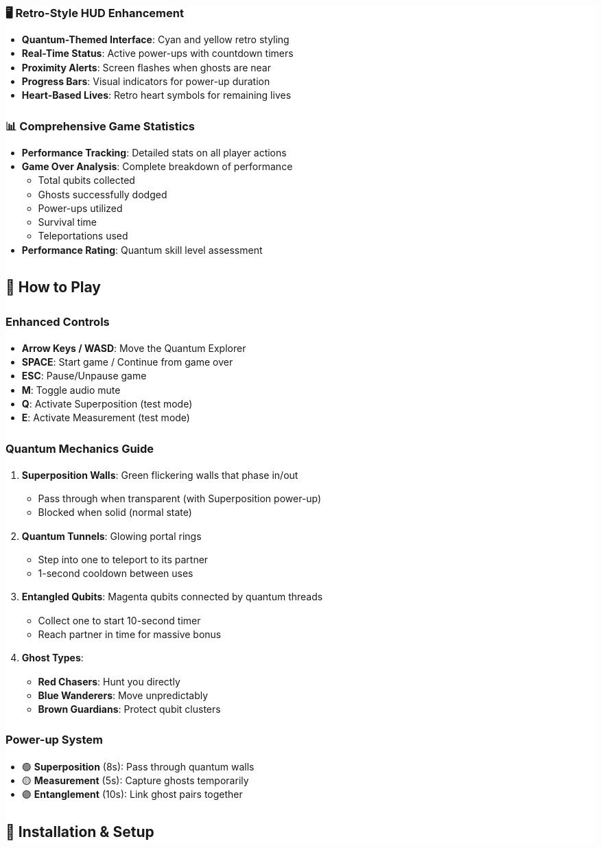 ### 🖥️ Retro-Style HUD Enhancement
- **Quantum-Themed Interface**: Cyan and yellow retro styling
- **Real-Time Status**: Active power-ups with countdown timers
- **Proximity Alerts**: Screen flashes when ghosts are near
- **Progress Bars**: Visual indicators for power-up duration
- **Heart-Based Lives**: Retro heart symbols for remaining lives

### 📊 Comprehensive Game Statistics
- **Performance Tracking**: Detailed stats on all player actions
- **Game Over Analysis**: Complete breakdown of performance
  - Total qubits collected
  - Ghosts successfully dodged
  - Power-ups utilized
  - Survival time
  - Teleportations used
- **Performance Rating**: Quantum skill level assessment

## 🎯 How to Play

### Enhanced Controls
- **Arrow Keys / WASD**: Move the Quantum Explorer
- **SPACE**: Start game / Continue from game over
- **ESC**: Pause/Unpause game
- **M**: Toggle audio mute
- **Q**: Activate Superposition (test mode)
- **E**: Activate Measurement (test mode)

### Quantum Mechanics Guide
1. **Superposition Walls**: Green flickering walls that phase in/out
   - Pass through when transparent (with Superposition power-up)
   - Blocked when solid (normal state)

2. **Quantum Tunnels**: Glowing portal rings
   - Step into one to teleport to its partner
   - 1-second cooldown between uses

3. **Entangled Qubits**: Magenta qubits connected by quantum threads
   - Collect one to start 10-second timer
   - Reach partner in time for massive bonus

4. **Ghost Types**:
   - **Red Chasers**: Hunt you directly
   - **Blue Wanderers**: Move unpredictably  
   - **Brown Guardians**: Protect qubit clusters

### Power-up System
- 🟢 **Superposition** (8s): Pass through quantum walls
- 🟡 **Measurement** (5s): Capture ghosts temporarily
- 🟣 **Entanglement** (10s): Link ghost pairs together

## 🚀 Installation & Setup
